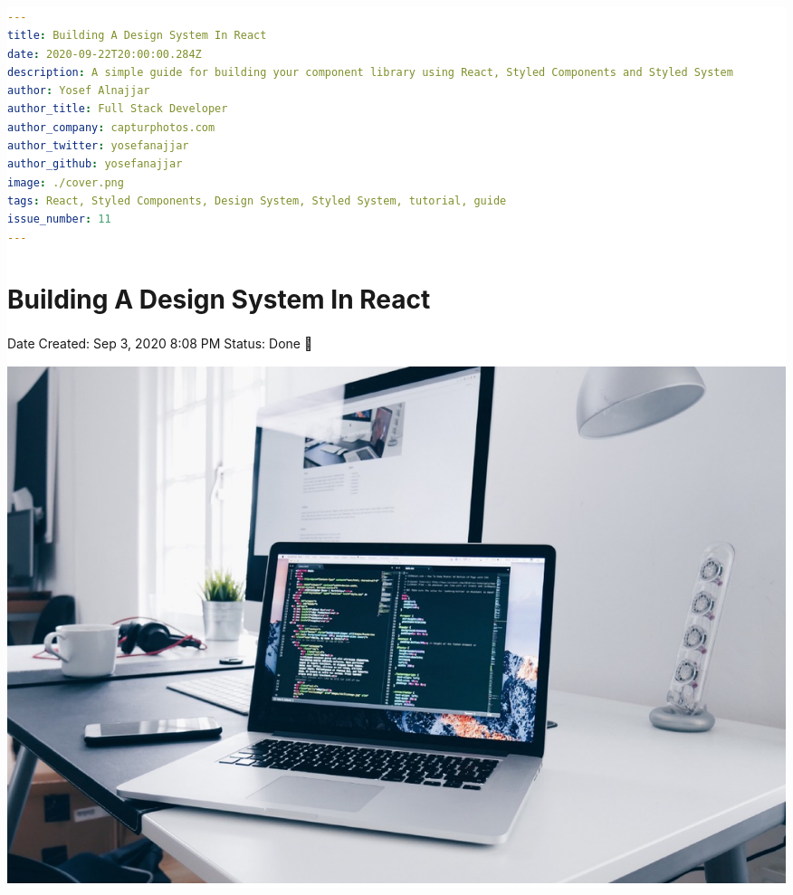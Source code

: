 ```yaml
---
title: Building A Design System In React
date: 2020-09-22T20:00:00.284Z
description: A simple guide for building your component library using React, Styled Components and Styled System
author: Yosef Alnajjar
author_title: Full Stack Developer
author_company: capturphotos.com
author_twitter: yosefanajjar
author_github: yosefanajjar
image: ./cover.png
tags: React, Styled Components, Design System, Styled System, tutorial, guide
issue_number: 11
---
```


# Building A Design System In React

Date Created: Sep 3, 2020 8:08 PM
Status: Done 🙌

![A laptop on a home office](./cover.png)
